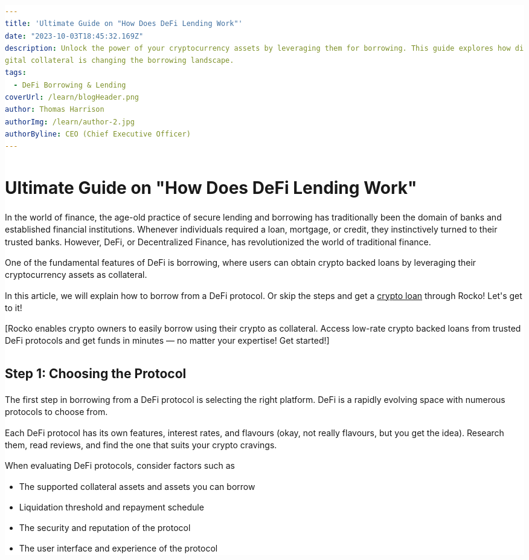 ```yaml
---
title: 'Ultimate Guide on "How Does DeFi Lending Work"'
date: "2023-10-03T18:45:32.169Z"
description: Unlock the power of your cryptocurrency assets by leveraging them for borrowing. This guide explores how digital collateral is changing the borrowing landscape.
tags:
  - DeFi Borrowing & Lending
coverUrl: /learn/blogHeader.png
author: Thomas Harrison
authorImg: /learn/author-2.jpg
authorByline: CEO (Chief Executive Officer)
---
```


# Ultimate Guide on "How Does DeFi Lending Work"

In the world of finance, the age-old practice of secure lending and borrowing has traditionally been the domain of banks and established financial institutions. Whenever individuals required a loan, mortgage, or credit, they instinctively turned to their trusted banks. However, DeFi, or Decentralized Finance, has revolutionized the world of traditional finance.

  

One of the fundamental features of DeFi is borrowing, where users can obtain crypto backed loans by leveraging their cryptocurrency assets as collateral.

  

In this article, we will explain how to borrow from a DeFi protocol. Or skip the steps and get a [crypto loan](https://rocko.co) through Rocko! Let's get to it!

  

[Rocko enables crypto owners to easily borrow using their crypto as collateral. Access low-rate crypto backed loans from trusted DeFi protocols and get funds in minutes — no matter your expertise! Get started!]

## Step 1: Choosing the Protocol

The first step in borrowing from a DeFi protocol is selecting the right platform. DeFi is a rapidly evolving space with numerous protocols to choose from.

Each DeFi protocol has its own features, interest rates, and flavours (okay, not really flavours, but you get the idea). Research them, read reviews, and find the one that suits your crypto cravings.

When evaluating DeFi protocols, consider factors such as


-   The supported collateral assets and assets you can borrow
    
-   Liquidation threshold and repayment schedule
    
-   The security and reputation of the protocol
    
-   The user interface and experience of the protocol
    
